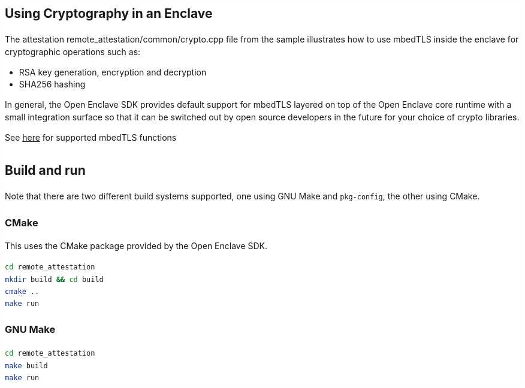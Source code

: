 ## Using Cryptography in an Enclave

The attestation remote_attestation/common/crypto.cpp file from the sample illustrates how to use mbedTLS inside the enclave for cryptographic operations such as:

- RSA key generation, encryption and decryption
- SHA256 hashing

In general, the Open Enclave SDK provides default support for mbedTLS layered on top of the Open Enclave core runtime with a small integration surface so that it can be switched out by open source developers in the future for your choice of crypto libraries.

See [here](https://github.com/Microsoft/openenclave/tree/master/docs/MbedtlsSupport.md) for supported mbedTLS functions

## Build and run

Note that there are two different build systems supported, one using GNU Make and
`pkg-config`, the other using CMake.

### CMake

This uses the CMake package provided by the Open Enclave SDK.

```bash
cd remote_attestation
mkdir build && cd build
cmake ..
make run
```

### GNU Make

```bash
cd remote_attestation
make build
make run
```
